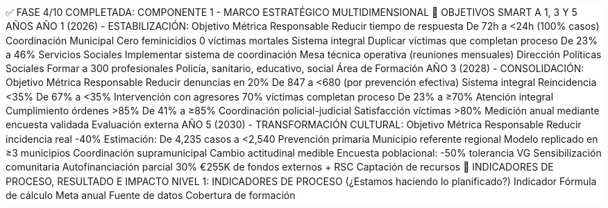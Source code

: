 
✅ FASE 4/10 COMPLETADA: COMPONENTE 1 - MARCO ESTRATÉGICO MULTIDIMENSIONAL
🎯 OBJETIVOS SMART A 1, 3 Y 5 AÑOS
AÑO 1 (2026) - ESTABILIZACIÓN:
Objetivo
Métrica
Responsable
Reducir tiempo de respuesta
De 72h a <24h (100% casos)
Coordinación Municipal
Cero feminicidios
0 víctimas mortales
Sistema integral
Duplicar víctimas que completan proceso
De 23% a 46%
Servicios Sociales
Implementar sistema de coordinación
Mesa técnica operativa (reuniones mensuales)
Dirección Políticas Sociales
Formar a 300 profesionales
Policía, sanitario, educativo, social
Área de Formación
AÑO 3 (2028) - CONSOLIDACIÓN:
Objetivo
Métrica
Responsable
Reducir denuncias en 20%
De 847 a <680 (por prevención efectiva)
Sistema integral
Reincidencia <35%
De 67% a <35%
Intervención con agresores
70% víctimas completan proceso
De 23% a ≥70%
Atención integral
Cumplimiento órdenes >85%
De 41% a ≥85%
Coordinación policial-judicial
Satisfacción víctimas >80%
Medición anual mediante encuesta validada
Evaluación externa
AÑO 5 (2030) - TRANSFORMACIÓN CULTURAL:
Objetivo
Métrica
Responsable
Reducir incidencia real -40%
Estimación: De 4,235 casos a <2,540
Prevención primaria
Municipio referente regional
Modelo replicado en ≥3 municipios
Coordinación supramunicipal
Cambio actitudinal medible
Encuesta poblacional: -50% tolerancia VG
Sensibilización comunitaria
Autofinanciación parcial 30%
€255K de fondos externos + RSC
Captación de recursos
📏 INDICADORES DE PROCESO, RESULTADO E IMPACTO
NIVEL 1: INDICADORES DE PROCESO (¿Estamos haciendo lo planificado?)
Indicador
Fórmula de cálculo
Meta anual
Fuente de datos
Cobertura de formación